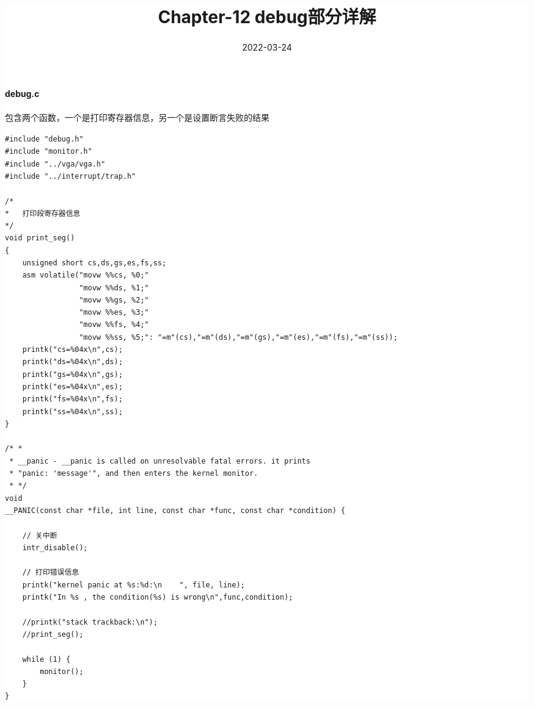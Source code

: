 ﻿---
title: Chapter-12 debug部分详解
description: Chapter 12 of FreeFlyOS
toc: true
authors:
tags:
weight: 12
categories:
series:
date: '2022-03-24'
lastmod: '2022-03-24'
draft: false
---
#### debug.c

包含两个函数，一个是打印寄存器信息，另一个是设置断言失败的结果

```
#include "debug.h"
#include "monitor.h"
#include "../vga/vga.h"
#include "../interrupt/trap.h"

/*
*   打印段寄存器信息
*/
void print_seg()
{
    unsigned short cs,ds,gs,es,fs,ss;
    asm volatile("movw %%cs, %0;"
                 "movw %%ds, %1;" 
                 "movw %%gs, %2;" 
                 "movw %%es, %3;"
                 "movw %%fs, %4;"
                 "movw %%ss, %5;": "=m"(cs),"=m"(ds),"=m"(gs),"=m"(es),"=m"(fs),"=m"(ss)); 
    printk("cs=%04x\n",cs);
    printk("ds=%04x\n",ds);
    printk("gs=%04x\n",gs);
    printk("es=%04x\n",es);
    printk("fs=%04x\n",fs);
    printk("ss=%04x\n",ss);
}

/* *
 * __panic - __panic is called on unresolvable fatal errors. it prints
 * "panic: 'message'", and then enters the kernel monitor.
 * */
void
__PANIC(const char *file, int line, const char *func, const char *condition) {

    // 关中断
    intr_disable();

    // 打印错误信息
    printk("kernel panic at %s:%d:\n    ", file, line);
    printk("In %s , the condition(%s) is wrong\n",func,condition);
    
    //printk("stack trackback:\n");
    //print_seg();
    
    while (1) {
        monitor();
    }
}
```